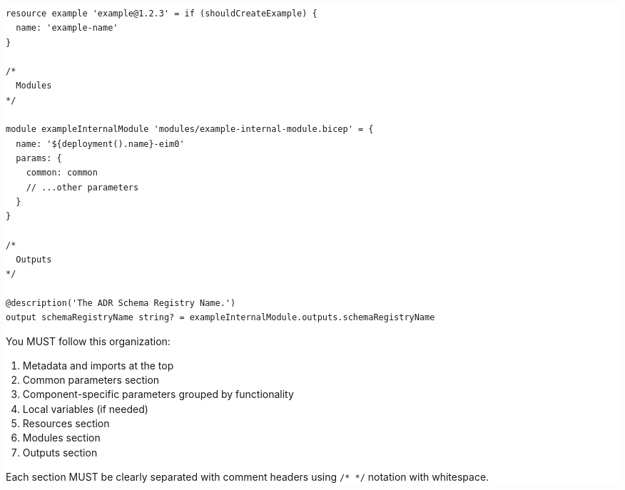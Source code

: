 ```bicep
resource example 'example@1.2.3' = if (shouldCreateExample) {
  name: 'example-name'
}

/*
  Modules
*/

module exampleInternalModule 'modules/example-internal-module.bicep' = {
  name: '${deployment().name}-eim0'
  params: {
    common: common
    // ...other parameters
  }
}

/*
  Outputs
*/

@description('The ADR Schema Registry Name.')
output schemaRegistryName string? = exampleInternalModule.outputs.schemaRegistryName
```


You MUST follow this organization:

1. Metadata and imports at the top
2. Common parameters section
3. Component-specific parameters grouped by functionality
4. Local variables (if needed)
5. Resources section
6. Modules section
7. Outputs section

Each section MUST be clearly separated with comment headers using `/* */` notation with whitespace.
